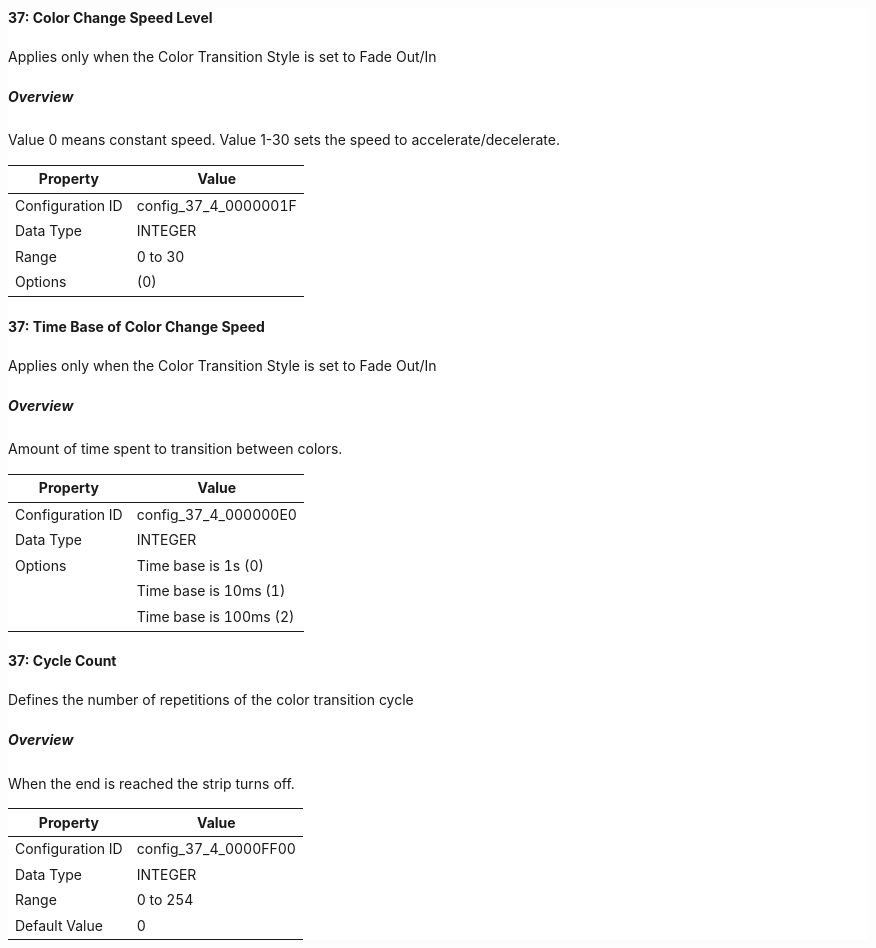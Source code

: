 
#### 37: Color Change Speed Level

Applies only when the Color Transition Style is set to Fade Out/In  


##### Overview 

Value 0 means constant speed. Value 1-30 sets the speed to accelerate/decelerate. 


| Property         | Value    |
|------------------|----------|
| Configuration ID | config_37_4_0000001F |
| Data Type        | INTEGER |
| Range | 0 to 30 || Default Value | 0 |
| Options |  (0) |


#### 37: Time Base of Color Change Speed

Applies only when the Color Transition Style is set to Fade Out/In  


##### Overview 

Amount of time spent to transition between colors.


| Property         | Value    |
|------------------|----------|
| Configuration ID | config_37_4_000000E0 |
| Data Type        | INTEGER || Default Value | 0 |
| Options | Time base is 1s (0) |
|  | Time base is 10ms (1) |
|  | Time base is 100ms (2) |


#### 37: Cycle Count

Defines the number of repetitions of the color transition cycle  


##### Overview 

When the end is reached the strip turns off.


| Property         | Value    |
|------------------|----------|
| Configuration ID | config_37_4_0000FF00 |
| Data Type        | INTEGER |
| Range | 0 to 254 |
| Default Value | 0 |
